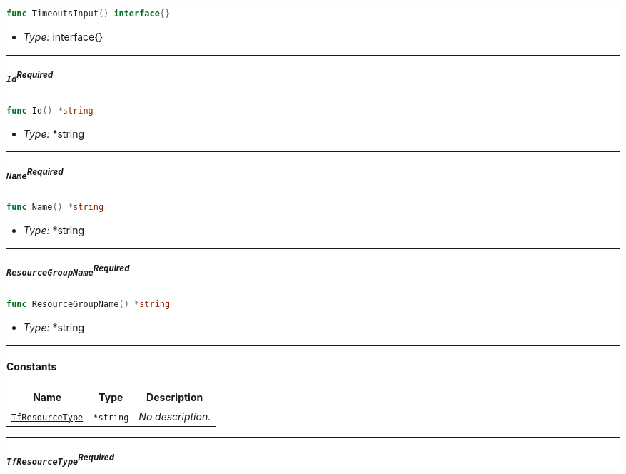 ```go
func TimeoutsInput() interface{}
```

- *Type:* interface{}

---

##### `Id`<sup>Required</sup> <a name="Id" id="@cdktf/provider-azurestack.dataAzurestackVirtualNetworkGatewayConnection.DataAzurestackVirtualNetworkGatewayConnection.property.id"></a>

```go
func Id() *string
```

- *Type:* *string

---

##### `Name`<sup>Required</sup> <a name="Name" id="@cdktf/provider-azurestack.dataAzurestackVirtualNetworkGatewayConnection.DataAzurestackVirtualNetworkGatewayConnection.property.name"></a>

```go
func Name() *string
```

- *Type:* *string

---

##### `ResourceGroupName`<sup>Required</sup> <a name="ResourceGroupName" id="@cdktf/provider-azurestack.dataAzurestackVirtualNetworkGatewayConnection.DataAzurestackVirtualNetworkGatewayConnection.property.resourceGroupName"></a>

```go
func ResourceGroupName() *string
```

- *Type:* *string

---

#### Constants <a name="Constants" id="Constants"></a>

| **Name** | **Type** | **Description** |
| --- | --- | --- |
| <code><a href="#@cdktf/provider-azurestack.dataAzurestackVirtualNetworkGatewayConnection.DataAzurestackVirtualNetworkGatewayConnection.property.tfResourceType">TfResourceType</a></code> | <code>*string</code> | *No description.* |

---

##### `TfResourceType`<sup>Required</sup> <a name="TfResourceType" id="@cdktf/provider-azurestack.dataAzurestackVirtualNetworkGatewayConnection.DataAzurestackVirtualNetworkGatewayConnection.property.tfResourceType"></a>

